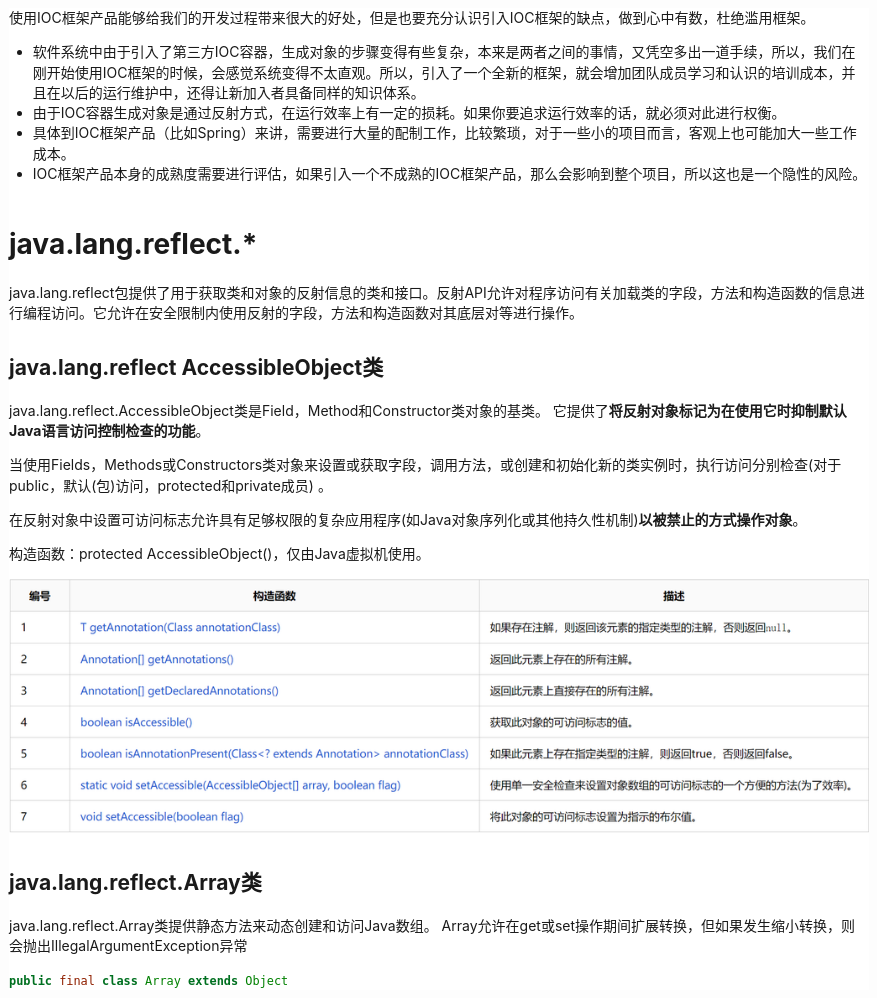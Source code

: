 使用IOC框架产品能够给我们的开发过程带来很大的好处，但是也要充分认识引入IOC框架的缺点，做到心中有数，杜绝滥用框架。

- 软件系统中由于引入了第三方IOC容器，生成对象的步骤变得有些复杂，本来是两者之间的事情，又凭空多出一道手续，所以，我们在刚开始使用IOC框架的时候，会感觉系统变得不太直观。所以，引入了一个全新的框架，就会增加团队成员学习和认识的培训成本，并且在以后的运行维护中，还得让新加入者具备同样的知识体系。
- 由于IOC容器生成对象是通过反射方式，在运行效率上有一定的损耗。如果你要追求运行效率的话，就必须对此进行权衡。
- 具体到IOC框架产品（比如Spring）来讲，需要进行大量的配制工作，比较繁琐，对于一些小的项目而言，客观上也可能加大一些工作成本。
- IOC框架产品本身的成熟度需要进行评估，如果引入一个不成熟的IOC框架产品，那么会影响到整个项目，所以这也是一个隐性的风险。

# java.lang.reflect.*

java.lang.reflect包提供了用于获取类和对象的反射信息的类和接口。反射API允许对程序访问有关加载类的字段，方法和构造函数的信息进行编程访问。它允许在安全限制内使用反射的字段，方法和构造函数对其底层对等进行操作。

## java.lang.reflect AccessibleObject类

java.lang.reflect.AccessibleObject类是Field，Method和Constructor类对象的基类。 它提供了**将反射对象标记为在使用它时抑制默认Java语言访问控制检查的功能**。 

当使用Fields，Methods或Constructors类对象来设置或获取字段，调用方法，或创建和初始化新的类实例时，执行访问分别检查(对于public，默认(包)访问，protected和private成员) 。 

在反射对象中设置可访问标志允许具有足够权限的复杂应用程序(如Java对象序列化或其他持久性机制)**以被禁止的方式操作对象**。

构造函数：protected AccessibleObject()，仅由Java虚拟机使用。

![](images/Snipaste_2020-12-22_21-17-00.png)

## java.lang.reflect.Array类

java.lang.reflect.Array类提供静态方法来动态创建和访问Java数组。 Array允许在get或set操作期间扩展转换，但如果发生缩小转换，则会抛出IllegalArgumentException异常

```java
public final class Array extends Object
```
